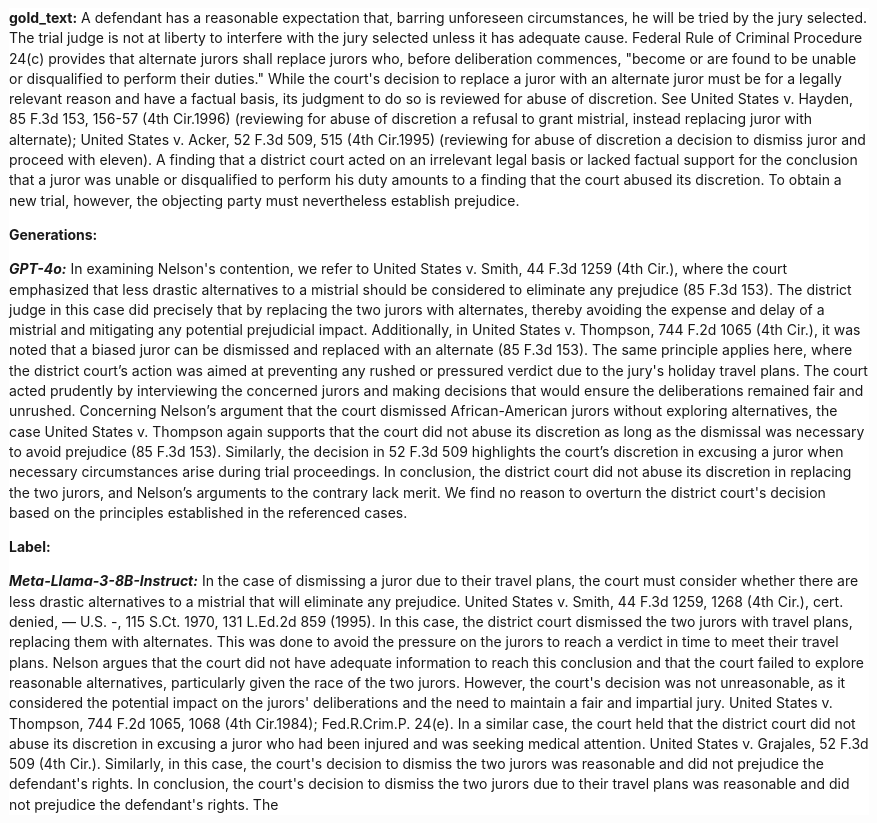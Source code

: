 **gold_text:**
A defendant has a reasonable expectation that, barring unforeseen circumstances, he will be tried by
the jury selected. The trial judge is not at liberty to interfere with the jury selected unless it
has adequate cause. Federal Rule of Criminal Procedure 24(c) provides that alternate jurors shall
replace jurors who, before deliberation commences, "become or are found to be unable or disqualified
to perform their duties." While the court's decision to replace a juror with an alternate juror must
be for a legally relevant reason and have a factual basis, its judgment to do so is reviewed for
abuse of discretion. See United States v. Hayden, 85 F.3d 153, 156-57 (4th Cir.1996) (reviewing for
abuse of discretion a refusal to grant mistrial, instead replacing juror with alternate); United
States v. Acker, 52 F.3d 509, 515 (4th Cir.1995) (reviewing for abuse of discretion a decision to
dismiss juror and proceed with eleven). A finding that a district court acted on an irrelevant legal
basis or lacked factual support for the conclusion that a juror was unable or disqualified to
perform his duty amounts to a finding that the court abused its discretion. To obtain a new trial,
however, the objecting party must nevertheless establish prejudice.

**Generations:**


***GPT-4o:***
In examining Nelson's contention, we refer to United States v. Smith, 44 F.3d 1259 (4th Cir.), where
the court emphasized that less drastic alternatives to a mistrial should be considered to eliminate
any prejudice (85 F.3d 153). The district judge in this case did precisely that by replacing the two
jurors with alternates, thereby avoiding the expense and delay of a mistrial and mitigating any
potential prejudicial impact.  Additionally, in United States v. Thompson, 744 F.2d 1065 (4th Cir.),
it was noted that a biased juror can be dismissed and replaced with an alternate (85 F.3d 153). The
same principle applies here, where the district court’s action was aimed at preventing any rushed or
pressured verdict due to the jury's holiday travel plans. The court acted prudently by interviewing
the concerned jurors and making decisions that would ensure the deliberations remained fair and
unrushed.  Concerning Nelson’s argument that the court dismissed African-American jurors without
exploring alternatives, the case United States v. Thompson again supports that the court did not
abuse its discretion as long as the dismissal was necessary to avoid prejudice (85 F.3d 153).
Similarly, the decision in 52 F.3d 509 highlights the court’s discretion in excusing a juror when
necessary circumstances arise during trial proceedings.  In conclusion, the district court did not
abuse its discretion in replacing the two jurors, and Nelson’s arguments to the contrary lack merit.
We find no reason to overturn the district court's decision based on the principles established in
the referenced cases.


**Label:** 


***Meta-Llama-3-8B-Instruct:***
 In the case of dismissing a juror due to their travel plans, the court must consider whether there
are less drastic alternatives to a mistrial that will eliminate any prejudice. United States v.
Smith, 44 F.3d 1259, 1268 (4th Cir.), cert. denied, — U.S. -, 115 S.Ct. 1970, 131 L.Ed.2d 859
(1995). In this case, the district court dismissed the two jurors with travel plans, replacing them
with alternates. This was done to avoid the pressure on the jurors to reach a verdict in time to
meet their travel plans.  Nelson argues that the court did not have adequate information to reach
this conclusion and that the court failed to explore reasonable alternatives, particularly given the
race of the two jurors. However, the court's decision was not unreasonable, as it considered the
potential impact on the jurors' deliberations and the need to maintain a fair and impartial jury.
United States v. Thompson, 744 F.2d 1065, 1068 (4th Cir.1984); Fed.R.Crim.P. 24(e).  In a similar
case, the court held that the district court did not abuse its discretion in excusing a juror who
had been injured and was seeking medical attention. United States v. Grajales, 52 F.3d 509 (4th
Cir.). Similarly, in this case, the court's decision to dismiss the two jurors was reasonable and
did not prejudice the defendant's rights.  In conclusion, the court's decision to dismiss the two
jurors due to their travel plans was reasonable and did not prejudice the defendant's rights. The